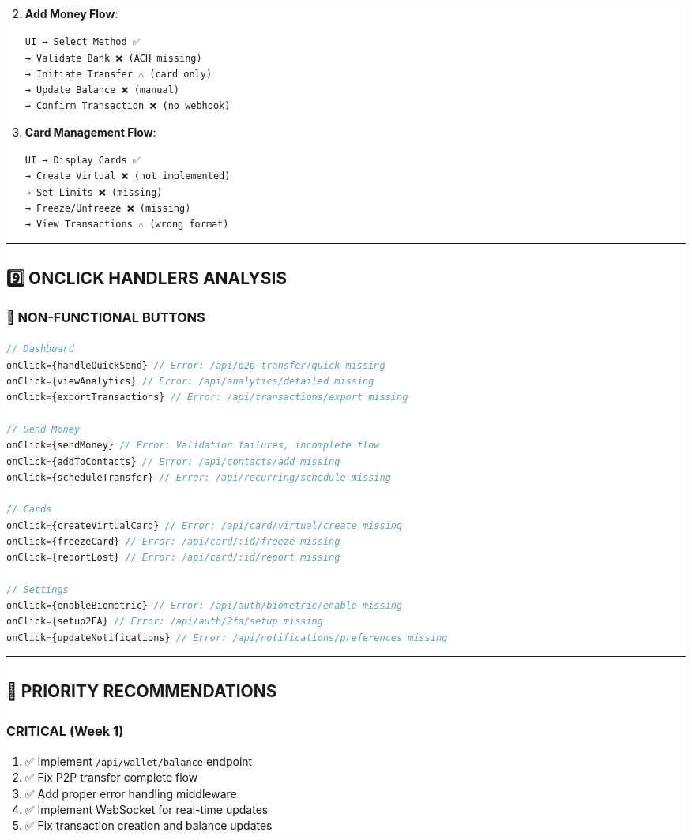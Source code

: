 2. **Add Money Flow**:
   ```
   UI → Select Method ✅
   → Validate Bank ❌ (ACH missing)
   → Initiate Transfer ⚠️ (card only)
   → Update Balance ❌ (manual)
   → Confirm Transaction ❌ (no webhook)
   ```

3. **Card Management Flow**:
   ```
   UI → Display Cards ✅
   → Create Virtual ❌ (not implemented)
   → Set Limits ❌ (missing)
   → Freeze/Unfreeze ❌ (missing)
   → View Transactions ⚠️ (wrong format)
   ```

---

## 9️⃣ ONCLICK HANDLERS ANALYSIS

### 🔴 NON-FUNCTIONAL BUTTONS

```typescript
// Dashboard
onClick={handleQuickSend} // Error: /api/p2p-transfer/quick missing
onClick={viewAnalytics} // Error: /api/analytics/detailed missing
onClick={exportTransactions} // Error: /api/transactions/export missing

// Send Money
onClick={sendMoney} // Error: Validation failures, incomplete flow
onClick={addToContacts} // Error: /api/contacts/add missing
onClick={scheduleTransfer} // Error: /api/recurring/schedule missing

// Cards
onClick={createVirtualCard} // Error: /api/card/virtual/create missing
onClick={freezeCard} // Error: /api/card/:id/freeze missing
onClick={reportLost} // Error: /api/card/:id/report missing

// Settings
onClick={enableBiometric} // Error: /api/auth/biometric/enable missing
onClick={setup2FA} // Error: /api/auth/2fa/setup missing
onClick={updateNotifications} // Error: /api/notifications/preferences missing
```

---

## 🎯 PRIORITY RECOMMENDATIONS

### CRITICAL (Week 1)
1. ✅ Implement `/api/wallet/balance` endpoint
2. ✅ Fix P2P transfer complete flow
3. ✅ Add proper error handling middleware
4. ✅ Implement WebSocket for real-time updates
5. ✅ Fix transaction creation and balance updates
